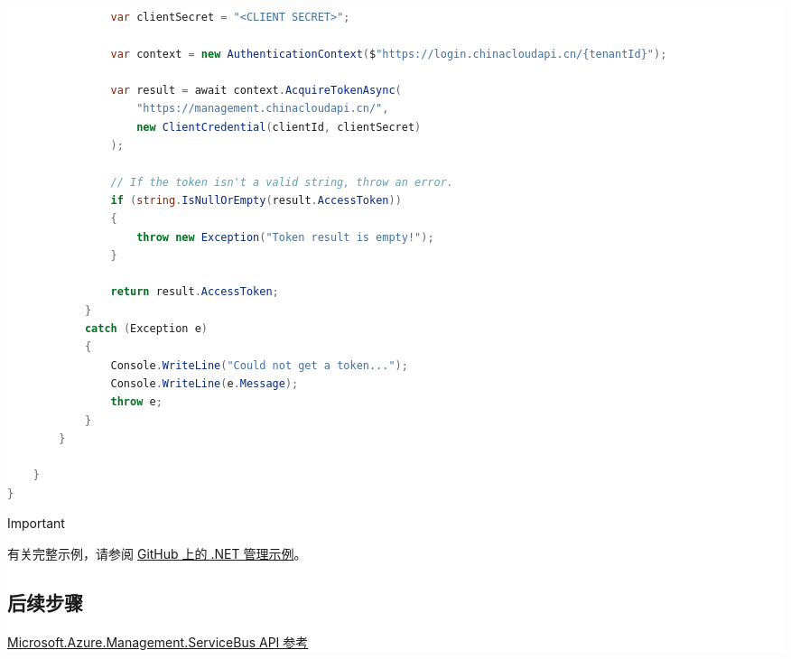 ```csharp
                var clientSecret = "<CLIENT SECRET>";

                var context = new AuthenticationContext($"https://login.chinacloudapi.cn/{tenantId}");

                var result = await context.AcquireTokenAsync(
                    "https://management.chinacloudapi.cn/",
                    new ClientCredential(clientId, clientSecret)
                );

                // If the token isn't a valid string, throw an error.
                if (string.IsNullOrEmpty(result.AccessToken))
                {
                    throw new Exception("Token result is empty!");
                }

                return result.AccessToken;
            }
            catch (Exception e)
            {
                Console.WriteLine("Could not get a token...");
                Console.WriteLine(e.Message);
                throw e;
            }
        }

    }
}
```

> [!IMPORTANT]
> 有关完整示例，请参阅 [GitHub 上的 .NET 管理示例](https://github.com/Azure-Samples/service-bus-dotnet-management/)。 

## <a name="next-steps"></a>后续步骤
[Microsoft.Azure.Management.ServiceBus API 参考](https://docs.azure.cn/dotnet/api/Microsoft.Azure.Management.ServiceBus?view=azure-dotnet)

